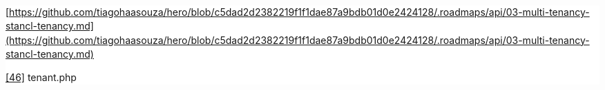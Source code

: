 [https://github.com/tiagohaasouza/hero/blob/c5dad2d2382219f1f1dae87a9bdb01d0e2424128/.roadmaps/api/03-multi-tenancy-stancl-tenancy.md](https://github.com/tiagohaasouza/hero/blob/c5dad2d2382219f1f1dae87a9bdb01d0e2424128/.roadmaps/api/03-multi-tenancy-stancl-tenancy.md)

[\[46\]](https://github.com/tiagohaasouza/hero/blob/c5dad2d2382219f1f1dae87a9bdb01d0e2424128/api/routes/tenant.php#L20-L27) tenant.php

